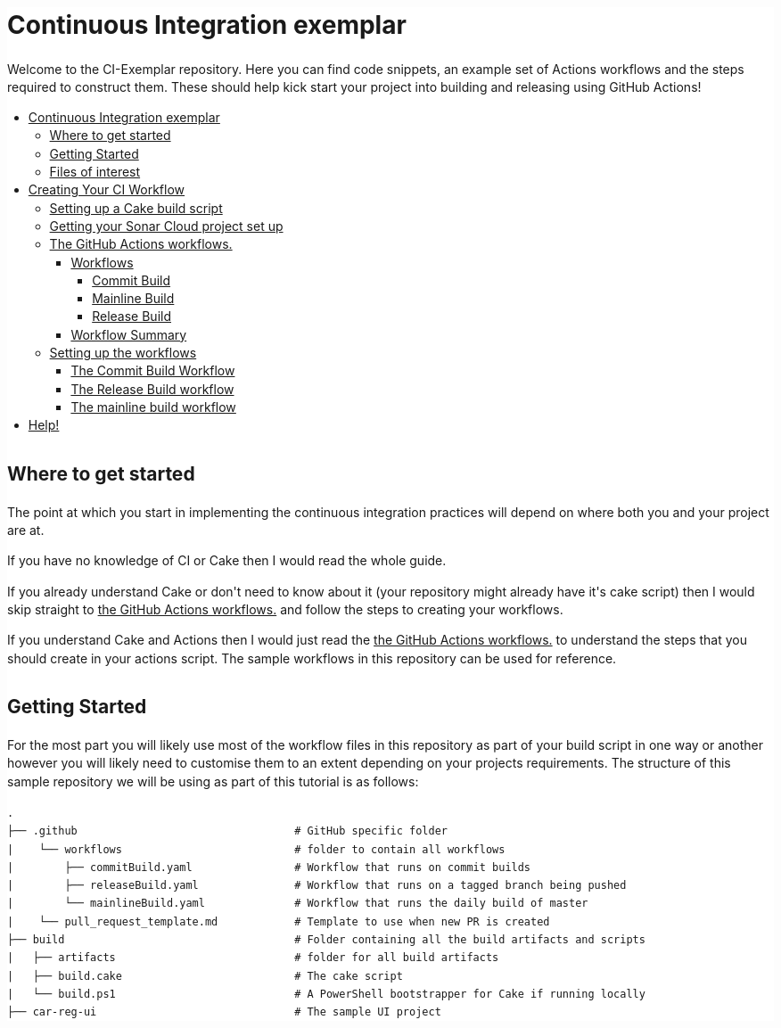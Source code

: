 # Continuous Integration exemplar

Welcome to the CI-Exemplar repository. Here you can find code snippets, an example set of Actions workflows and the steps required to construct them. These should help kick start your project into building and releasing using GitHub Actions!

- [Continuous Integration exemplar](#continuous-integration-exemplar)
  - [Where to get started](#where-to-get-started)
  - [Getting Started](#getting-started)
  - [Files of interest](#files-of-interest)
- [Creating Your CI Workflow](#creating-your-ci-workflow)
  - [Setting up a Cake build script](#setting-up-a-cake-build-script)
  - [Getting your Sonar Cloud project set up](#getting-your-sonar-cloud-project-set-up)
  - [The GitHub Actions workflows.](#the-github-actions-workflows)
    - [Workflows](#workflows)
      - [Commit Build](#commit-build)
      - [Mainline Build](#mainline-build)
      - [Release Build](#release-build)
    - [Workflow Summary](#workflow-summary)
  - [Setting up the workflows](#setting-up-the-workflows)
    - [The Commit Build Workflow](#the-commit-build-workflow)
    - [The Release Build workflow](#the-release-build-workflow)
    - [The mainline build workflow](#the-mainline-build-workflow)
- [Help!](#help)

## Where to get started
The point at which you start in implementing the continuous integration practices will depend on where both you and your project are at.

If you have no knowledge of CI or Cake then I would read the whole guide.

If you already understand Cake or don't need to know about it (your repository might already have it's cake script) then I would skip straight to [the GitHub Actions workflows.](#the-github-actions-workflows) and follow the steps to creating your workflows.

If you understand Cake and Actions then I would just read the [the GitHub Actions workflows.](#the-github-actions-workflows) to understand the steps that you should create in your actions script. The sample workflows in this repository can be used for reference.

## Getting Started
For the most part you will likely use most of the workflow files in this repository as part of your build script in one way or another however you will likely need to customise them to an extent depending on your projects requirements. The structure of this sample repository we will be using as part of this tutorial is as follows:

    .
    ├── .github                                  # GitHub specific folder
    |    └── workflows                           # folder to contain all workflows
    |        ├── commitBuild.yaml                # Workflow that runs on commit builds
    |        ├── releaseBuild.yaml               # Workflow that runs on a tagged branch being pushed
    |        └── mainlineBuild.yaml              # Workflow that runs the daily build of master
	|    └── pull_request_template.md            # Template to use when new PR is created
    ├── build                                    # Folder containing all the build artifacts and scripts
    |   ├── artifacts                            # folder for all build artifacts
    |   ├── build.cake                           # The cake script
    |   └── build.ps1                            # A PowerShell bootstrapper for Cake if running locally
    ├── car-reg-ui                               # The sample UI project